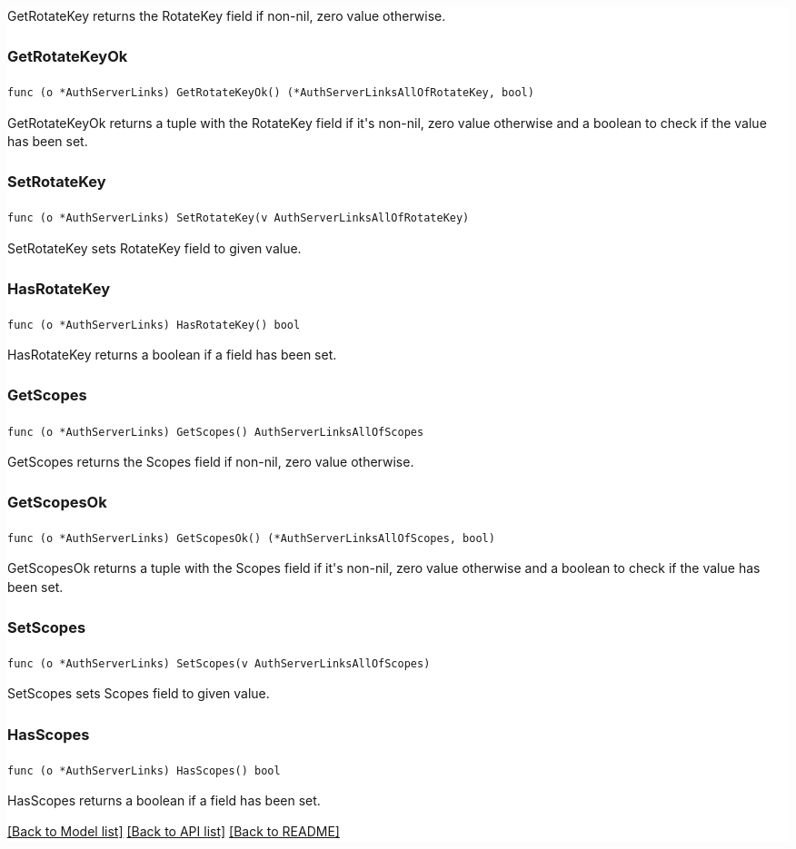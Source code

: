GetRotateKey returns the RotateKey field if non-nil, zero value otherwise.

### GetRotateKeyOk

`func (o *AuthServerLinks) GetRotateKeyOk() (*AuthServerLinksAllOfRotateKey, bool)`

GetRotateKeyOk returns a tuple with the RotateKey field if it's non-nil, zero value otherwise
and a boolean to check if the value has been set.

### SetRotateKey

`func (o *AuthServerLinks) SetRotateKey(v AuthServerLinksAllOfRotateKey)`

SetRotateKey sets RotateKey field to given value.

### HasRotateKey

`func (o *AuthServerLinks) HasRotateKey() bool`

HasRotateKey returns a boolean if a field has been set.

### GetScopes

`func (o *AuthServerLinks) GetScopes() AuthServerLinksAllOfScopes`

GetScopes returns the Scopes field if non-nil, zero value otherwise.

### GetScopesOk

`func (o *AuthServerLinks) GetScopesOk() (*AuthServerLinksAllOfScopes, bool)`

GetScopesOk returns a tuple with the Scopes field if it's non-nil, zero value otherwise
and a boolean to check if the value has been set.

### SetScopes

`func (o *AuthServerLinks) SetScopes(v AuthServerLinksAllOfScopes)`

SetScopes sets Scopes field to given value.

### HasScopes

`func (o *AuthServerLinks) HasScopes() bool`

HasScopes returns a boolean if a field has been set.


[[Back to Model list]](../README.md#documentation-for-models) [[Back to API list]](../README.md#documentation-for-api-endpoints) [[Back to README]](../README.md)


